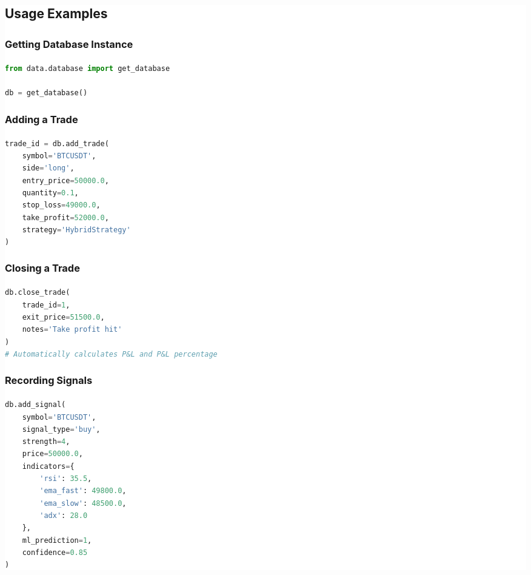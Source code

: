 ## Usage Examples

### Getting Database Instance

```python
from data.database import get_database

db = get_database()
```

### Adding a Trade

```python
trade_id = db.add_trade(
    symbol='BTCUSDT',
    side='long',
    entry_price=50000.0,
    quantity=0.1,
    stop_loss=49000.0,
    take_profit=52000.0,
    strategy='HybridStrategy'
)
```

### Closing a Trade

```python
db.close_trade(
    trade_id=1,
    exit_price=51500.0,
    notes='Take profit hit'
)
# Automatically calculates P&L and P&L percentage
```

### Recording Signals

```python
db.add_signal(
    symbol='BTCUSDT',
    signal_type='buy',
    strength=4,
    price=50000.0,
    indicators={
        'rsi': 35.5,
        'ema_fast': 49800.0,
        'ema_slow': 48500.0,
        'adx': 28.0
    },
    ml_prediction=1,
    confidence=0.85
)
```
